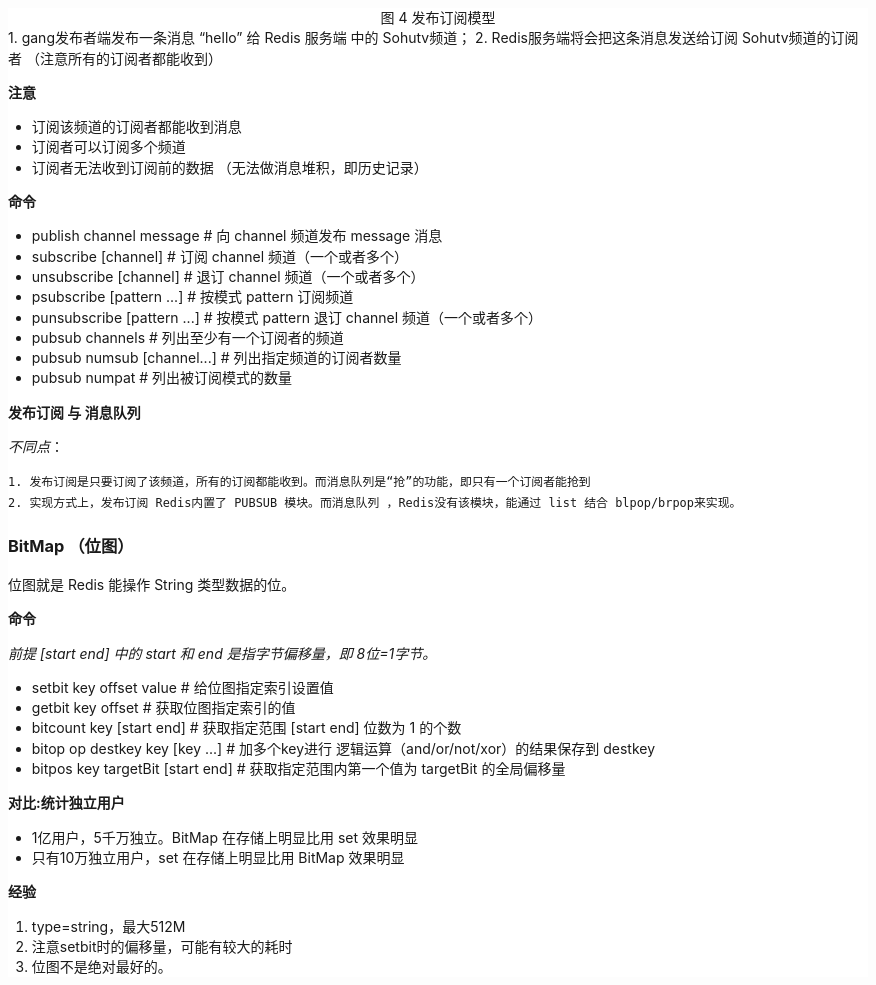 
<center>图 4 发布订阅模型</center>
1. gang发布者端发布一条消息 “hello” 给 Redis 服务端 中的 Sohutv频道；
2. Redis服务端将会把这条消息发送给订阅 Sohutv频道的订阅者 （注意所有的订阅者都能收到）



**注意**

- 订阅该频道的订阅者都能收到消息
- 订阅者可以订阅多个频道
- 订阅者无法收到订阅前的数据 （无法做消息堆积，即历史记录）

**命令**

- publish channel message                                     # 向 channel 频道发布 message 消息
- subscribe [channel]                                               # 订阅 channel 频道（一个或者多个）
- unsubscribe  [channel]                                         #  退订 channel 频道（一个或者多个）
- psubscribe [pattern ...]                                         # 按模式 pattern  订阅频道
- punsubscribe  [pattern ...]                                   #  按模式 pattern 退订 channel 频道（一个或者多个）
- pubsub channels                                                   # 列出至少有一个订阅者的频道
- pubsub numsub [channel...]                               # 列出指定频道的订阅者数量
- pubsub numpat                                                     # 列出被订阅模式的数量

**发布订阅 与 消息队列**

*不同点*：

 	1. 发布订阅是只要订阅了该频道，所有的订阅都能收到。而消息队列是“抢”的功能，即只有一个订阅者能抢到
 	2. 实现方式上，发布订阅 Redis内置了 PUBSUB 模块。而消息队列 ，Redis没有该模块，能通过 list 结合 blpop/brpop来实现。

### BitMap （位图）

位图就是 Redis 能操作 String 类型数据的位。

**命令** 

*前提 [start end] 中的 start 和 end 是指字节偏移量，即 8位=1字节。*

- setbit key offset value                                                         # 给位图指定索引设置值
- getbit key offset                                                                    # 获取位图指定索引的值
- bitcount key [start end]                                                       # 获取指定范围 [start end] 位数为 1 的个数
- bitop  op destkey  key [key ...]               # 加多个key进行 逻辑运算（and/or/not/xor）的结果保存到 destkey
- bitpos key  targetBit [start end]            # 获取指定范围内第一个值为 targetBit 的全局偏移量

**对比:统计独立用户**

- 1亿用户，5千万独立。BitMap 在存储上明显比用 set 效果明显
- 只有10万独立用户，set 在存储上明显比用 BitMap  效果明显

**经验**

1. type=string，最大512M
2. 注意setbit时的偏移量，可能有较大的耗时
3. 位图不是绝对最好的。


